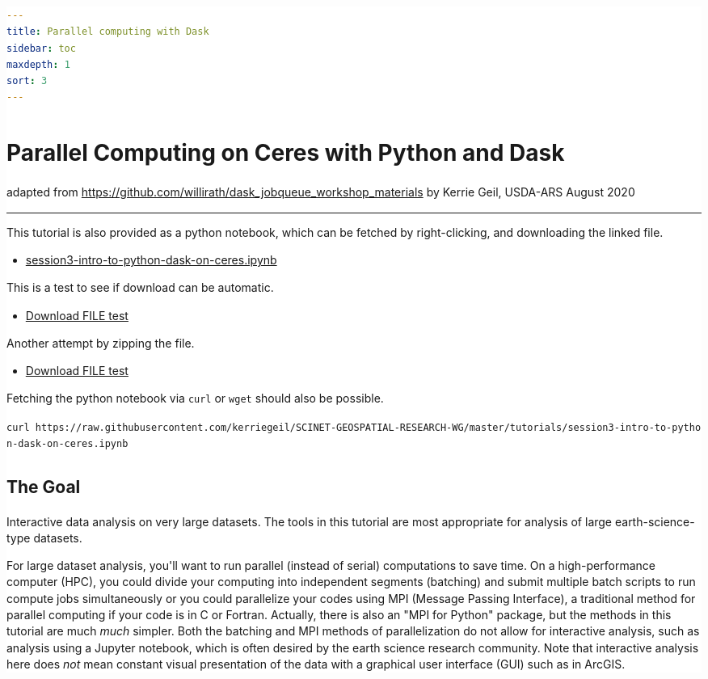 ```yaml
---
title: Parallel computing with Dask
sidebar: toc
maxdepth: 1
sort: 3
---
```


# Parallel Computing on Ceres with Python and Dask
adapted from https://github.com/willirath/dask_jobqueue_workshop_materials
by Kerrie Geil, USDA-ARS
August 2020

---

This tutorial is also provided as a python notebook, which can be fetched by right-clicking, and downloading the linked file.

* [session3-intro-to-python-dask-on-ceres.ipynb](https://raw.githubusercontent.com/kerriegeil/SCINET-GEOSPATIAL-RESEARCH-WG/master/tutorials/session3-intro-to-python-dask-on-ceres.ipynb)

This is a test to see if download can be automatic.

* <a href="https://j23414.github.io/jekyll_rtd/geospatial/session3-intro-to-python-dask-on-ceres.ipynb.zip">Download FILE test</a>

Another attempt by zipping the file.

* <a id="raw-url" href="https://raw.githubusercontent.com/j23414/jekyll_rtd/master/geospatial/session3-intro-to-python-dask-on-ceres.ipyn\
b.zip" download="session3-intro-to-python-dask-on-ceres.ipynb.zip">Download FILE test</a>

Fetching the python notebook via `curl` or `wget` should also be possible.

```bash
curl https://raw.githubusercontent.com/kerriegeil/SCINET-GEOSPATIAL-RESEARCH-WG/master/tutorials/session3-intro-to-python-dask-on-ceres.ipynb
```

## The Goal

Interactive data analysis on very large datasets. The tools in this tutorial are most appropriate for analysis of large earth-science-type datasets. 

For large dataset analysis, you'll want to run parallel (instead of serial) computations to save time. On a high-performance computer (HPC), you could divide your computing into independent segments (batching) and submit multiple batch scripts to run compute jobs simultaneously or you could parallelize your codes using MPI (Message Passing Interface), a traditional method for parallel computing if your code is in C or Fortran. Actually, there is also an "MPI for Python" package, but the methods in this tutorial are much *much* simpler. Both the batching and MPI methods of parallelization do not allow for interactive analysis, such as analysis using a Jupyter notebook, which is often desired by the earth science research community. Note that interactive analysis here does *not* mean constant visual presentation of the data with a graphical user interface (GUI) such as in ArcGIS. 
